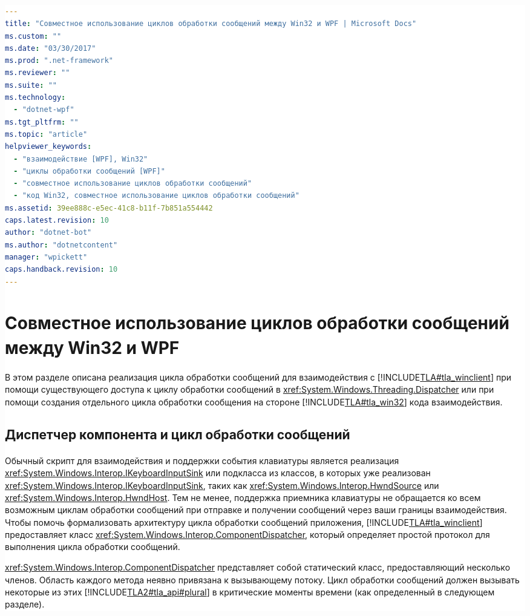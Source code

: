 ```yaml
---
title: "Совместное использование циклов обработки сообщений между Win32 и WPF | Microsoft Docs"
ms.custom: ""
ms.date: "03/30/2017"
ms.prod: ".net-framework"
ms.reviewer: ""
ms.suite: ""
ms.technology: 
  - "dotnet-wpf"
ms.tgt_pltfrm: ""
ms.topic: "article"
helpviewer_keywords: 
  - "взаимодействие [WPF], Win32"
  - "циклы обработки сообщений [WPF]"
  - "совместное использование циклов обработки сообщений"
  - "код Win32, совместное использование циклов обработки сообщений"
ms.assetid: 39ee888c-e5ec-41c8-b11f-7b851a554442
caps.latest.revision: 10
author: "dotnet-bot"
ms.author: "dotnetcontent"
manager: "wpickett"
caps.handback.revision: 10
---
```

# Совместное использование циклов обработки сообщений между Win32 и WPF
В этом разделе описана реализация цикла обработки сообщений для взаимодействия с [!INCLUDE[TLA#tla_winclient](../../../../includes/tlasharptla-winclient-md.md)] при помощи существующего доступа к циклу обработки сообщений в <xref:System.Windows.Threading.Dispatcher> или при помощи создания отдельного цикла обработки сообщения на стороне [!INCLUDE[TLA#tla_win32](../../../../includes/tlasharptla-win32-md.md)] кода взаимодействия.  
  
## Диспетчер компонента и цикл обработки сообщений  
 Обычный скрипт для взаимодействия и поддержки события клавиатуры является реализация <xref:System.Windows.Interop.IKeyboardInputSink> или подкласса из классов, в которых уже реализован <xref:System.Windows.Interop.IKeyboardInputSink>, таких как <xref:System.Windows.Interop.HwndSource> или <xref:System.Windows.Interop.HwndHost>.  Тем не менее, поддержка приемника клавиатуры не обращается ко всем возможным циклам обработки сообщений при отправке и получении сообщений через ваши границы взаимодействия.  Чтобы помочь формализовать архитектуру цикла обработки сообщений приложения, [!INCLUDE[TLA#tla_winclient](../../../../includes/tlasharptla-winclient-md.md)] предоставляет класс <xref:System.Windows.Interop.ComponentDispatcher>, который определяет простой протокол для выполнения цикла обработки сообщений.  
  
 <xref:System.Windows.Interop.ComponentDispatcher> представляет собой статический класс, предоставляющий несколько членов.  Область каждого метода неявно привязана к вызывающему потоку.  Цикл обработки сообщений должен вызывать некоторые из этих [!INCLUDE[TLA2#tla_api#plural](../../../../includes/tla2sharptla-apisharpplural-md.md)] в критические моменты времени \(как определенный в следующем разделе\).  
  